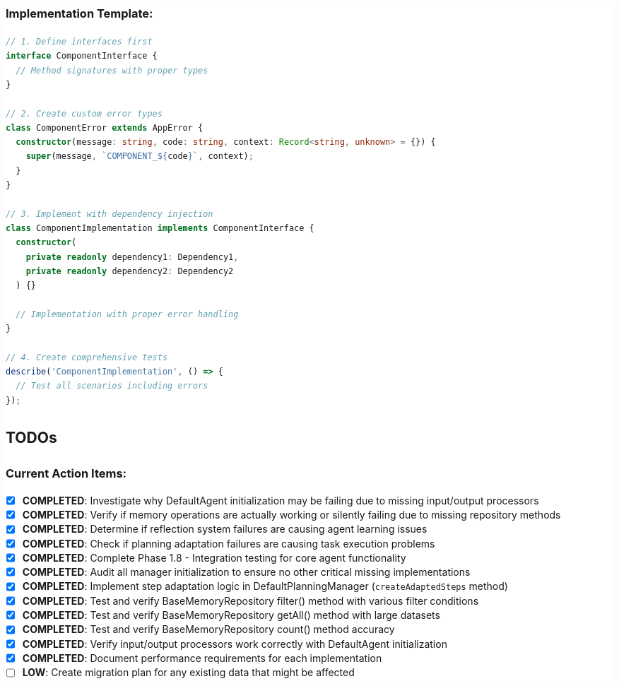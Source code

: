 ### Implementation Template:

```typescript
// 1. Define interfaces first
interface ComponentInterface {
  // Method signatures with proper types
}

// 2. Create custom error types
class ComponentError extends AppError {
  constructor(message: string, code: string, context: Record<string, unknown> = {}) {
    super(message, `COMPONENT_${code}`, context);
  }
}

// 3. Implement with dependency injection
class ComponentImplementation implements ComponentInterface {
  constructor(
    private readonly dependency1: Dependency1,
    private readonly dependency2: Dependency2
  ) {}
  
  // Implementation with proper error handling
}

// 4. Create comprehensive tests
describe('ComponentImplementation', () => {
  // Test all scenarios including errors
});
```

## TODOs

### Current Action Items:
- [x] **COMPLETED**: Investigate why DefaultAgent initialization may be failing due to missing input/output processors
- [x] **COMPLETED**: Verify if memory operations are actually working or silently failing due to missing repository methods
- [x] **COMPLETED**: Determine if reflection system failures are causing agent learning issues
- [x] **COMPLETED**: Check if planning adaptation failures are causing task execution problems
- [x] **COMPLETED**: Complete Phase 1.8 - Integration testing for core agent functionality
- [x] **COMPLETED**: Audit all manager initialization to ensure no other critical missing implementations
- [x] **COMPLETED**: Implement step adaptation logic in DefaultPlanningManager (`createAdaptedSteps` method)
- [x] **COMPLETED**: Test and verify BaseMemoryRepository filter() method with various filter conditions
- [x] **COMPLETED**: Test and verify BaseMemoryRepository getAll() method with large datasets
- [x] **COMPLETED**: Test and verify BaseMemoryRepository count() method accuracy
- [x] **COMPLETED**: Verify input/output processors work correctly with DefaultAgent initialization
- [x] **COMPLETED**: Document performance requirements for each implementation
- [ ] **LOW**: Create migration plan for any existing data that might be affected
